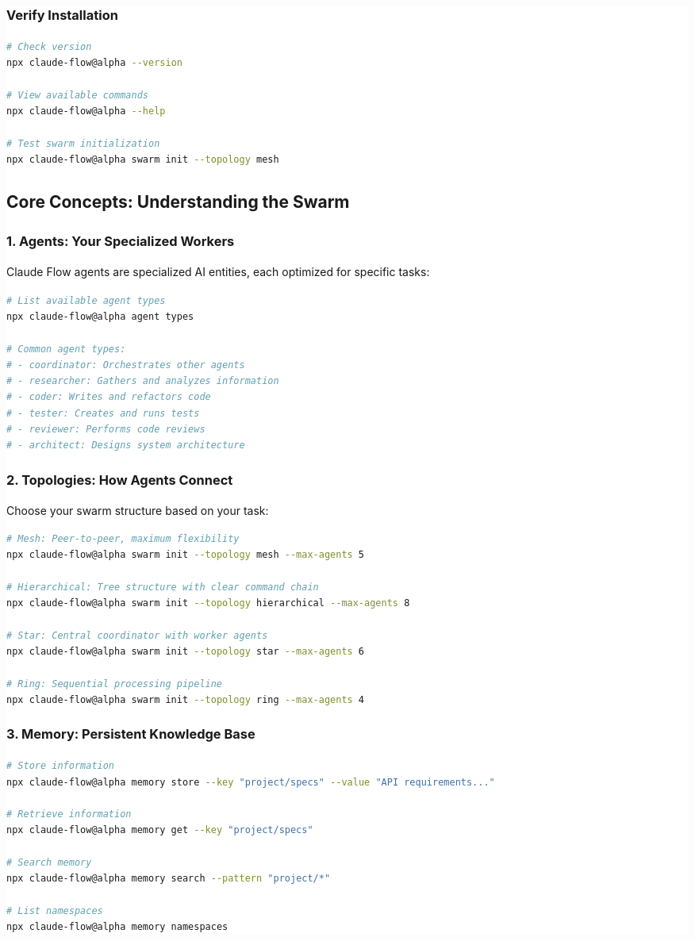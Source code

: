 ### Verify Installation

```bash
# Check version
npx claude-flow@alpha --version

# View available commands
npx claude-flow@alpha --help

# Test swarm initialization
npx claude-flow@alpha swarm init --topology mesh
```

## Core Concepts: Understanding the Swarm

### 1. Agents: Your Specialized Workers

Claude Flow agents are specialized AI entities, each optimized for specific tasks:

```bash
# List available agent types
npx claude-flow@alpha agent types

# Common agent types:
# - coordinator: Orchestrates other agents
# - researcher: Gathers and analyzes information
# - coder: Writes and refactors code
# - tester: Creates and runs tests
# - reviewer: Performs code reviews
# - architect: Designs system architecture
```

### 2. Topologies: How Agents Connect

Choose your swarm structure based on your task:

```bash
# Mesh: Peer-to-peer, maximum flexibility
npx claude-flow@alpha swarm init --topology mesh --max-agents 5

# Hierarchical: Tree structure with clear command chain
npx claude-flow@alpha swarm init --topology hierarchical --max-agents 8

# Star: Central coordinator with worker agents
npx claude-flow@alpha swarm init --topology star --max-agents 6

# Ring: Sequential processing pipeline
npx claude-flow@alpha swarm init --topology ring --max-agents 4
```

### 3. Memory: Persistent Knowledge Base

```bash
# Store information
npx claude-flow@alpha memory store --key "project/specs" --value "API requirements..."

# Retrieve information
npx claude-flow@alpha memory get --key "project/specs"

# Search memory
npx claude-flow@alpha memory search --pattern "project/*"

# List namespaces
npx claude-flow@alpha memory namespaces
```
